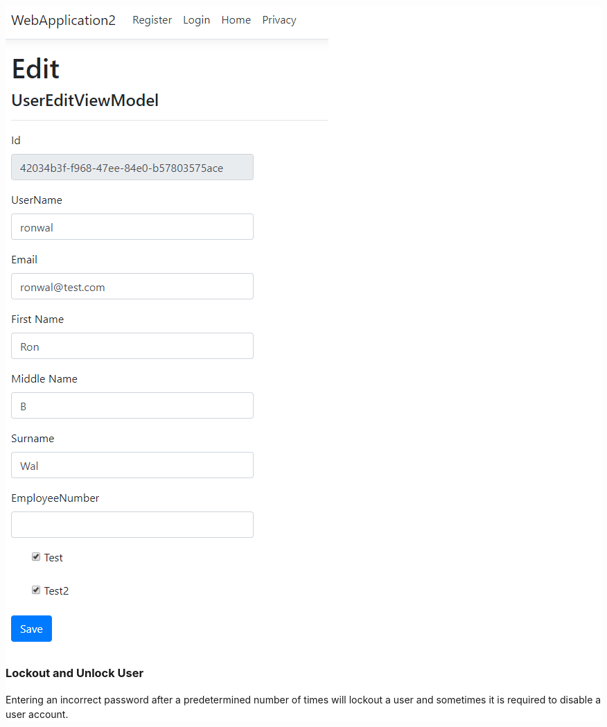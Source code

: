 ![Edit User](Art/EditUser.PNG)

### Lockout and Unlock User
Entering an incorrect password after a predetermined number of times will lockout a user and sometimes it is required to disable a user account.
